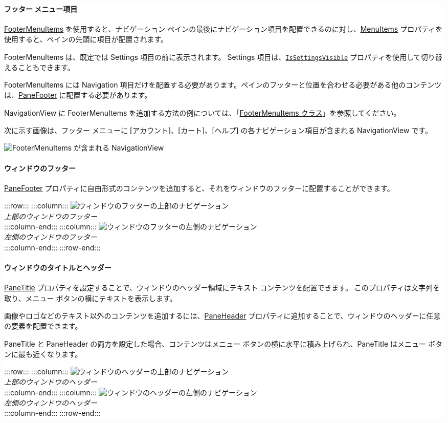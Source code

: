 #### <a name="footer-menu-items"></a>フッター メニュー項目
[FooterMenuItems](/uwp/api/microsoft.ui.xaml.controls.navigationview.FooterMenuItems) を使用すると、ナビゲーション ペインの最後にナビゲーション項目を配置できるのに対し、[MenuItems](/uwp/api/microsoft.ui.xaml.controls.navigationview.MenuItems) プロパティを使用すると、ペインの先頭に項目が配置されます。

FooterMenuItems は、既定では Settings 項目の前に表示されます。 Settings 項目は、[`IsSettingsVisible`](/uwp/api/microsoft.ui.xaml.controls.navigationview.IsSettingsVisible) プロパティを使用して切り替えることもできます。

FooterMenuItems には Navigation 項目だけを配置する必要があります。ペインのフッターと位置を合わせる必要がある他のコンテンツは、[PaneFooter](/uwp/api/microsoft.ui.xaml.controls.navigationview.PaneFooter) に配置する必要があります。

NavigationView に FooterMenuItems を追加する方法の例については、「[FooterMenuItems クラス](/uwp/api/microsoft.ui.xaml.controls.navigationview.FooterMenuItems)」を参照してください。 

次に示す画像は、フッター メニューに [アカウント]、[カート]、[ヘルプ] の各ナビゲーション項目が含まれる NavigationView です。 

![FooterMenuItems が含まれる NavigationView](images/footermenu-leftmode.png)

#### <a name="pane-footer"></a>ウィンドウのフッター

[PaneFooter](/uwp/api/microsoft.ui.xaml.controls.navigationview.PaneFooter) プロパティに自由形式のコンテンツを追加すると、それをウィンドウのフッターに配置することができます。

:::row:::
    :::column:::
    ![ウィンドウのフッターの上部のナビゲーション](images/navview-freeform-footer-top.png)<br>
     _上部のウィンドウのフッター_<br>
    :::column-end:::
    :::column:::
    ![ウィンドウのフッターの左側のナビゲーション](images/navview-freeform-footer-left.png)<br>
    _左側のウィンドウのフッター_<br>
    :::column-end:::
:::row-end:::

#### <a name="pane-title-and-header"></a>ウィンドウのタイトルとヘッダー

[PaneTitle](/uwp/api/windows.ui.xaml.controls.navigationview.PaneTitle) プロパティを設定することで、ウィンドウのヘッダー領域にテキスト コンテンツを配置できます。 このプロパティは文字列を取り、メニュー ボタンの横にテキストを表示します。

画像やロゴなどのテキスト以外のコンテンツを追加するには、[PaneHeader](/uwp/api/windows.ui.xaml.controls.navigationview.PaneHeader) プロパティに追加することで、ウィンドウのヘッダーに任意の要素を配置できます。

PaneTitle と PaneHeader の両方を設定した場合、コンテンツはメニュー ボタンの横に水平に積み上げられ、PaneTitle はメニュー ボタンに最も近くなります。

:::row:::
    :::column:::
    ![ウィンドウのヘッダーの上部のナビゲーション](images/navview-freeform-header-top.png)<br>
     _上部のウィンドウのヘッダー_<br>
    :::column-end:::
    :::column:::
    ![ウィンドウのヘッダーの左側のナビゲーション](images/navview-freeform-header-left.png)<br>
    _左側のウィンドウのヘッダー_<br>
    :::column-end:::
:::row-end:::
